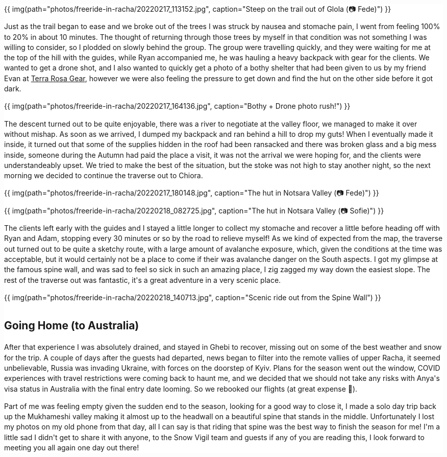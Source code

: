 {{ img(path="photos/freeride-in-racha/20220217_113152.jpg", caption="Steep on the trail out of Glola (📷 Fede)") }}

Just as the trail began to ease and we broke out of the trees I was struck by nausea and stomache pain, I went from feeling 100% to 20% in about 10 minutes. The thought of returning through those trees by myself in that condition was not something I was willing to consider, so I plodded on slowly behind the group. The group were travelling quickly, and they were waiting for me at the top of the hill with the guides, while Ryan accompanied me, he was hauling a heavy backpack with gear for the clients. We wanted to get a drone shot, and I also wanted to quickly get a photo of a bothy shelter that had been given to us by my friend Evan at [Terra Rosa Gear](https://terrarosagear.com/), however we were also feeling the pressure to get down and find the hut on the other side before it got dark.

{{ img(path="photos/freeride-in-racha/20220217_164136.jpg", caption="Bothy + Drone photo rush!") }}

The descent turned out to be quite enjoyable, there was a river to negotiate at the valley floor, we managed to make it over without mishap. As soon as we arrived, I dumped my backpack and ran behind a hill to drop my guts! When I eventually made it inside, it turned out that some of the supplies hidden in the roof had been ransacked and there was broken glass and a big mess inside, someone during the Autumn had paid the place a visit, it was not the arrival we were hoping for, and the clients were understandeably upset. We tried to make the best of the situation, but the stoke was not high to stay another night, so the next morning we decided to continue the traverse out to Chiora.

{{ img(path="photos/freeride-in-racha/20220217_180148.jpg", caption="The hut in Notsara Valley (📷 Fede)") }}

{{ img(path="photos/freeride-in-racha/20220218_082725.jpg", caption="The hut in Notsara Valley (📷 Sofie)") }}

The clients left early with the guides and I stayed a little longer to collect my stomache and recover a little before heading off with Ryan and Adam, stopping every 30 minutes or so by the road to relieve myself! As we kind of expected from the map, the traverse out turned out to be quite a sketchy route, with a large amount of avalanche exposure, which, given the conditions at the time was acceptable, but it would certainly not be a place to come if their was avalanche danger on the South aspects. I got my glimpse at the famous spine wall, and was sad to feel so sick in such an amazing place, I zig zagged my way down the easiest slope. The rest of the traverse out was fantastic, it's a great adventure in a very scenic place.

{{ img(path="photos/freeride-in-racha/20220218_140713.jpg", caption="Scenic ride out from the Spine Wall") }}

## Going Home (to Australia)

After that experience I was absolutely drained, and stayed in Ghebi to recover, missing out on some of the best weather and snow for the trip. A couple of days after the guests had departed, news began to filter into the remote vallies of upper Racha, it seemed unbelievable, Russia was invading Ukraine, with forces on the doorstep of Kyiv. Plans for the season went out the window, COVID experiences with travel restrictions were coming back to haunt me, and we decided that we should not take any risks with Anya's visa status in Australia with the final entry date looming. So we rebooked our flights (at great expense 😬).

Part of me was feeling empty given the sudden end to the season, looking for a good way to close it, I made a solo day trip back up the Mukhameshi valley making it almost up to the headwall on a beautiful spine that stands in the middle. Unfortunately I lost my photos on my old phone from that day, all I can say is that riding that spine was the best way to finish the season for me! I'm a little sad I didn't get to share it with anyone, to the Snow Vigil team and guests if any of you are reading this, I look forward to meeting you all again one day out there!
